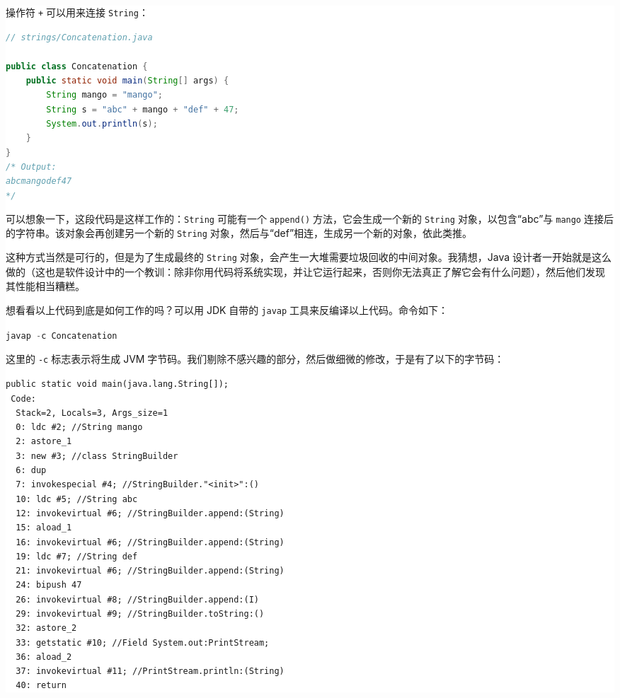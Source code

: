  操作符 `+` 可以用来连接 `String`： 

```java
// strings/Concatenation.java

public class Concatenation {
    public static void main(String[] args) { 
        String mango = "mango"; 
        String s = "abc" + mango + "def" + 47; 
        System.out.println(s);
    } 
}
/* Output:
abcmangodef47 
*/
```

可以想象一下，这段代码是这样工作的：`String` 可能有一个 `append()` 方法，它会生成一个新的 `String` 对象，以包含“abc”与 `mango` 连接后的字符串。该对象会再创建另一个新的 `String` 对象，然后与“def”相连，生成另一个新的对象，依此类推。

这种方式当然是可行的，但是为了生成最终的 `String` 对象，会产生一大堆需要垃圾回收的中间对象。我猜想，Java 设计者一开始就是这么做的（这也是软件设计中的一个教训：除非你用代码将系统实现，并让它运行起来，否则你无法真正了解它会有什么问题），然后他们发现其性能相当糟糕。

 想看看以上代码到底是如何工作的吗？可以用 JDK 自带的 `javap` 工具来反编译以上代码。命令如下： 

```java
javap -c Concatenation
```

 这里的 `-c` 标志表示将生成 JVM 字节码。我们剔除不感兴趣的部分，然后做细微的修改，于是有了以下的字节码： 

```x86asm
public static void main(java.lang.String[]); 
 Code:
  Stack=2, Locals=3, Args_size=1
  0: ldc #2; //String mango 
  2: astore_1 
  3: new #3; //class StringBuilder 
  6: dup 
  7: invokespecial #4; //StringBuilder."<init>":() 
  10: ldc #5; //String abc 
  12: invokevirtual #6; //StringBuilder.append:(String) 
  15: aload_1 
  16: invokevirtual #6; //StringBuilder.append:(String) 
  19: ldc #7; //String def 
  21: invokevirtual #6; //StringBuilder.append:(String) 
  24: bipush 47 
  26: invokevirtual #8; //StringBuilder.append:(I) 
  29: invokevirtual #9; //StringBuilder.toString:() 
  32: astore_2 
  33: getstatic #10; //Field System.out:PrintStream;
  36: aload_2 
  37: invokevirtual #11; //PrintStream.println:(String) 
  40: return
```

